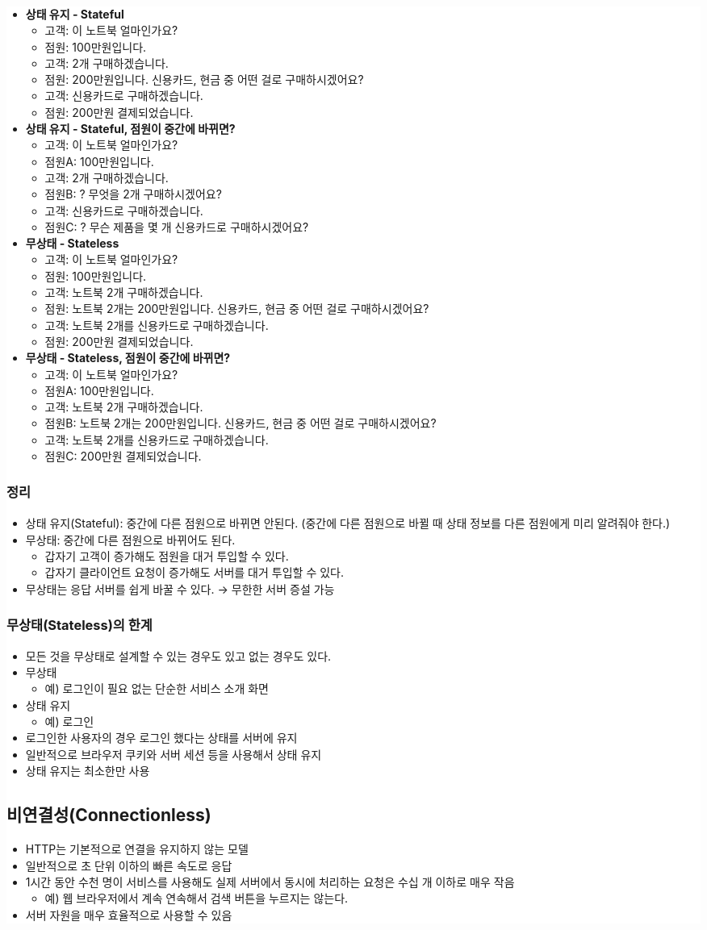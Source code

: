 - **상태 유지 - Stateful**
    - 고객: 이 노트북 얼마인가요?
    - 점원: 100만원입니다.
    - 고객: 2개 구매하겠습니다.
    - 점원: 200만원입니다. 신용카드, 현금 중 어떤 걸로 구매하시겠어요?
    - 고객: 신용카드로 구매하겠습니다.
    - 점원: 200만원 결제되었습니다.
- **상태 유지 - Stateful, 점원이 중간에 바뀌면?**
    - 고객: 이 노트북 얼마인가요?
    - 점원A: 100만원입니다.
    - 고객: 2개 구매하겠습니다.
    - 점원B: ? 무엇을 2개 구매하시겠어요?
    - 고객: 신용카드로 구매하겠습니다.
    - 점원C: ? 무슨 제품을 몇 개 신용카드로 구매하시겠어요?
- **무상태 - Stateless**
    - 고객: 이 노트북 얼마인가요?
    - 점원: 100만원입니다.
    - 고객: 노트북 2개 구매하겠습니다.
    - 점원: 노트북 2개는 200만원입니다. 신용카드, 현금 중 어떤 걸로 구매하시겠어요?
    - 고객: 노트북 2개를 신용카드로 구매하겠습니다.
    - 점원: 200만원 결제되었습니다.
- **무상태 - Stateless, 점원이 중간에 바뀌면?**
    - 고객: 이 노트북 얼마인가요?
    - 점원A: 100만원입니다.
    - 고객: 노트북 2개 구매하겠습니다.
    - 점원B: 노트북 2개는 200만원입니다. 신용카드, 현금 중 어떤 걸로 구매하시겠어요?
    - 고객: 노트북 2개를 신용카드로 구매하겠습니다.
    - 점원C: 200만원 결제되었습니다.

### 정리

- 상태 유지(Stateful): 중간에 다른 점원으로 바뀌면 안된다. (중간에 다른 점원으로 바뀔 때 상태 정보를 다른 점원에게 미리 알려줘야 한다.)
- 무상태: 중간에 다른 점원으로 바뀌어도 된다.
    - 갑자기 고객이 증가해도 점원을 대거 투입할 수 있다.
    - 갑자기 클라이언트 요청이 증가해도 서버를 대거 투입할 수 있다.
- 무상태는 응답 서버를 쉽게 바꿀 수 있다. → 무한한 서버 증설 가능

### 무상태(Stateless)의 한계

- 모든 것을 무상태로 설계할 수 있는 경우도 있고 없는 경우도 있다.
- 무상태
    - 예) 로그인이 필요 없는 단순한 서비스 소개 화면
- 상태 유지
    - 예) 로그인
- 로그인한 사용자의 경우 로그인 했다는 상태를 서버에 유지
- 일반적으로 브라우저 쿠키와 서버 세션 등을 사용해서 상태 유지
- 상태 유지는 최소한만 사용

## 비연결성(Connectionless)

- HTTP는 기본적으로 연결을 유지하지 않는 모델
- 일반적으로 초 단위 이하의 빠른 속도로 응답
- 1시간 동안 수천 명이 서비스를 사용해도 실제 서버에서 동시에 처리하는 요청은 수십 개 이하로 매우 작음
    - 예) 웹 브라우저에서 계속 연속해서 검색 버튼을 누르지는 않는다.
- 서버 자원을 매우 효율적으로 사용할 수 있음
